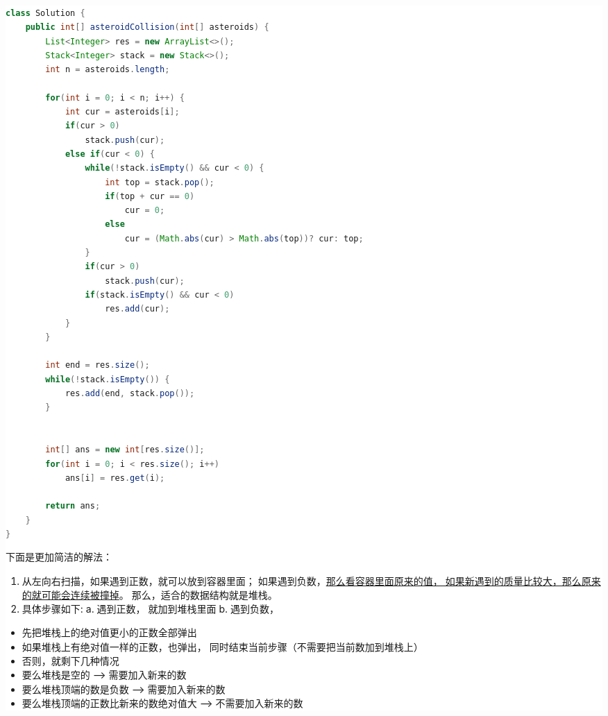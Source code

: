 ~~~java
class Solution {
    public int[] asteroidCollision(int[] asteroids) {
        List<Integer> res = new ArrayList<>();
        Stack<Integer> stack = new Stack<>();
        int n = asteroids.length;
        
        for(int i = 0; i < n; i++) {
            int cur = asteroids[i];
            if(cur > 0)
                stack.push(cur);
            else if(cur < 0) {
                while(!stack.isEmpty() && cur < 0) {
                    int top = stack.pop();
                    if(top + cur == 0)
                        cur = 0;
                    else
                        cur = (Math.abs(cur) > Math.abs(top))? cur: top;
                }
                if(cur > 0)
                    stack.push(cur);
                if(stack.isEmpty() && cur < 0)
                    res.add(cur);
            }
        }
        
        int end = res.size();
        while(!stack.isEmpty()) {
            res.add(end, stack.pop());
        }
        
        
        int[] ans = new int[res.size()];
        for(int i = 0; i < res.size(); i++)
            ans[i] = res.get(i);
        
        return ans;
    }
}
~~~



下面是更加简洁的解法：

1. 从左向右扫描，如果遇到正数，就可以放到容器里面； 如果遇到负数，<u>那么看容器里面原来的值， 如果新遇到的质量比较大，那么原来的就可能会连续被撞掉</u>。 那么，适合的数据结构就是堆栈。
2. 具体步骤如下:
    a. 遇到正数， 就加到堆栈里面
    b. 遇到负数，

- 先把堆栈上的绝对值更小的正数全部弹出
- 如果堆栈上有绝对值一样的正数，也弹出， 同时结束当前步骤（不需要把当前数加到堆栈上）
- 否则，就剩下几种情况
- 要么堆栈是空的 –> 需要加入新来的数
- 要么堆栈顶端的数是负数 –> 需要加入新来的数
- 要么堆栈顶端的正数比新来的数绝对值大 –> 不需要加入新来的数
